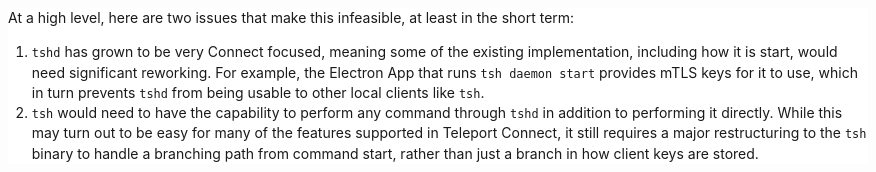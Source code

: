 At a high level, here are two issues that make this infeasible, at least in the
short term:

1. `tshd` has grown to be very Connect focused, meaning some of
the existing implementation, including how it is start, would need significant
reworking. For example, the Electron App that runs `tsh daemon start` provides
mTLS keys for it to use, which in turn prevents `tshd` from being usable to
other local clients like `tsh`.
2. `tsh` would need to have the capability to perform any command through `tshd`
in addition to performing it directly. While this may turn out to be easy for
many of the features supported in Teleport Connect, it still requires a major
restructuring to the `tsh` binary to handle a branching path from command start,
rather than just a branch in how client keys are stored.
